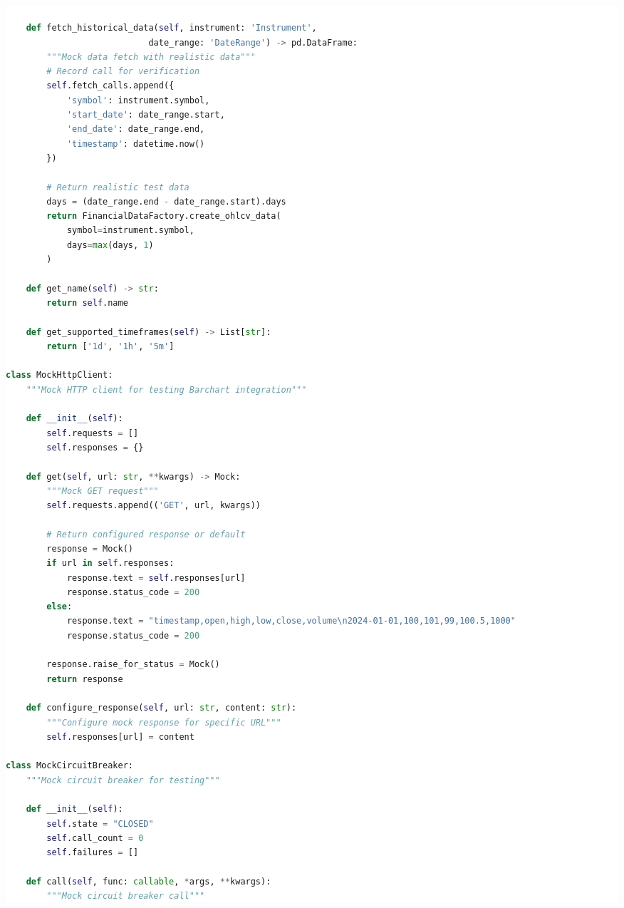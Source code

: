 ```python
    
    def fetch_historical_data(self, instrument: 'Instrument', 
                            date_range: 'DateRange') -> pd.DataFrame:
        """Mock data fetch with realistic data"""
        # Record call for verification
        self.fetch_calls.append({
            'symbol': instrument.symbol,
            'start_date': date_range.start,
            'end_date': date_range.end,
            'timestamp': datetime.now()
        })
        
        # Return realistic test data
        days = (date_range.end - date_range.start).days
        return FinancialDataFactory.create_ohlcv_data(
            symbol=instrument.symbol,
            days=max(days, 1)
        )
    
    def get_name(self) -> str:
        return self.name
    
    def get_supported_timeframes(self) -> List[str]:
        return ['1d', '1h', '5m']

class MockHttpClient:
    """Mock HTTP client for testing Barchart integration"""
    
    def __init__(self):
        self.requests = []
        self.responses = {}
        
    def get(self, url: str, **kwargs) -> Mock:
        """Mock GET request"""
        self.requests.append(('GET', url, kwargs))
        
        # Return configured response or default
        response = Mock()
        if url in self.responses:
            response.text = self.responses[url]
            response.status_code = 200
        else:
            response.text = "timestamp,open,high,low,close,volume\n2024-01-01,100,101,99,100.5,1000"
            response.status_code = 200
            
        response.raise_for_status = Mock()
        return response
    
    def configure_response(self, url: str, content: str):
        """Configure mock response for specific URL"""
        self.responses[url] = content

class MockCircuitBreaker:
    """Mock circuit breaker for testing"""
    
    def __init__(self):
        self.state = "CLOSED"
        self.call_count = 0
        self.failures = []
        
    def call(self, func: callable, *args, **kwargs):
        """Mock circuit breaker call"""
```